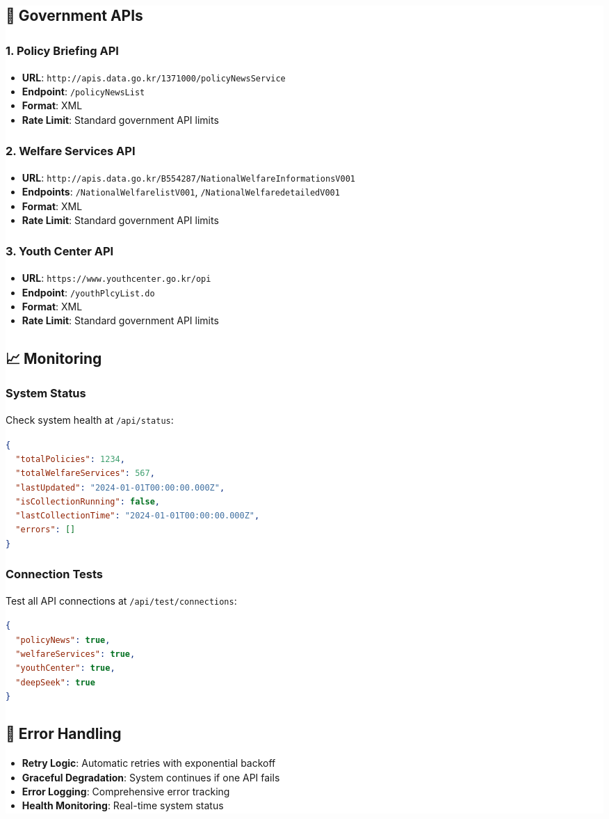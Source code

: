 ## 🔗 Government APIs

### 1. Policy Briefing API
- **URL**: `http://apis.data.go.kr/1371000/policyNewsService`
- **Endpoint**: `/policyNewsList`
- **Format**: XML
- **Rate Limit**: Standard government API limits

### 2. Welfare Services API
- **URL**: `http://apis.data.go.kr/B554287/NationalWelfareInformationsV001`
- **Endpoints**: `/NationalWelfarelistV001`, `/NationalWelfaredetailedV001`
- **Format**: XML
- **Rate Limit**: Standard government API limits

### 3. Youth Center API
- **URL**: `https://www.youthcenter.go.kr/opi`
- **Endpoint**: `/youthPlcyList.do`
- **Format**: XML
- **Rate Limit**: Standard government API limits

## 📈 Monitoring

### System Status
Check system health at `/api/status`:
```json
{
  "totalPolicies": 1234,
  "totalWelfareServices": 567,
  "lastUpdated": "2024-01-01T00:00:00.000Z",
  "isCollectionRunning": false,
  "lastCollectionTime": "2024-01-01T00:00:00.000Z",
  "errors": []
}
```

### Connection Tests
Test all API connections at `/api/test/connections`:
```json
{
  "policyNews": true,
  "welfareServices": true,
  "youthCenter": true,
  "deepSeek": true
}
```

## 🚨 Error Handling

- **Retry Logic**: Automatic retries with exponential backoff
- **Graceful Degradation**: System continues if one API fails
- **Error Logging**: Comprehensive error tracking
- **Health Monitoring**: Real-time system status
